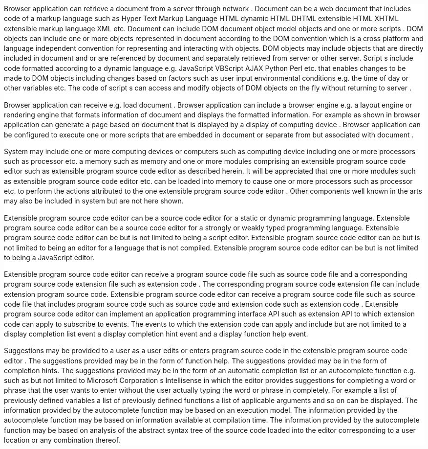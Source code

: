 Browser application can retrieve a document from a server through network . Document can be a web document that includes code of a markup language such as Hyper Text Markup Language HTML dynamic HTML DHTML extensible HTML XHTML extensible markup language XML etc. Document can include DOM document object model objects and one or more scripts . DOM objects can include one or more objects represented in document according to the DOM convention which is a cross platform and language independent convention for representing and interacting with objects. DOM objects may include objects that are directly included in document and or are referenced by document and separately retrieved from server or other server. Script s include code formatted according to a dynamic language e.g. JavaScript VBScript AJAX Python Perl etc. that enables changes to be made to DOM objects including changes based on factors such as user input environmental conditions e.g. the time of day or other variables etc. The code of script s can access and modify objects of DOM objects on the fly without returning to server .

Browser application can receive e.g. load document . Browser application can include a browser engine e.g. a layout engine or rendering engine that formats information of document and displays the formatted information. For example as shown in browser application can generate a page based on document that is displayed by a display of computing device . Browser application can be configured to execute one or more scripts that are embedded in document or separate from but associated with document .

System may include one or more computing devices or computers such as computing device including one or more processors such as processor etc. a memory such as memory and one or more modules comprising an extensible program source code editor such as extensible program source code editor as described herein. It will be appreciated that one or more modules such as extensible program source code editor etc. can be loaded into memory to cause one or more processors such as processor etc. to perform the actions attributed to the one extensible program source code editor . Other components well known in the arts may also be included in system but are not here shown.

Extensible program source code editor can be a source code editor for a static or dynamic programming language. Extensible program source code editor can be a source code editor for a strongly or weakly typed programming language. Extensible program source code editor can be but is not limited to being a script editor. Extensible program source code editor can be but is not limited to being an editor for a language that is not compiled. Extensible program source code editor can be but is not limited to being a JavaScript editor.

Extensible program source code editor can receive a program source code file such as source code file and a corresponding program source code extension file such as extension code . The corresponding program source code extension file can include extension program source code. Extensible program source code editor can receive a program source code file such as source code file that includes program source code such as source code and extension code such as extension code . Extensible program source code editor can implement an application programming interface API such as extension API to which extension code can apply to subscribe to events. The events to which the extension code can apply and include but are not limited to a display completion list event a display completion hint event and a display function help event.

Suggestions may be provided to a user as a user edits or enters program source code in the extensible program source code editor . The suggestions provided may be in the form of function help. The suggestions provided may be in the form of completion hints. The suggestions provided may be in the form of an automatic completion list or an autocomplete function e.g. such as but not limited to Microsoft Corporation s Intellisense in which the editor provides suggestions for completing a word or phrase that the user wants to enter without the user actually typing the word or phrase in completely. For example a list of previously defined variables a list of previously defined functions a list of applicable arguments and so on can be displayed. The information provided by the autocomplete function may be based on an execution model. The information provided by the autocomplete function may be based on information available at compilation time. The information provided by the autocomplete function may be based on analysis of the abstract syntax tree of the source code loaded into the editor corresponding to a user location or any combination thereof.
